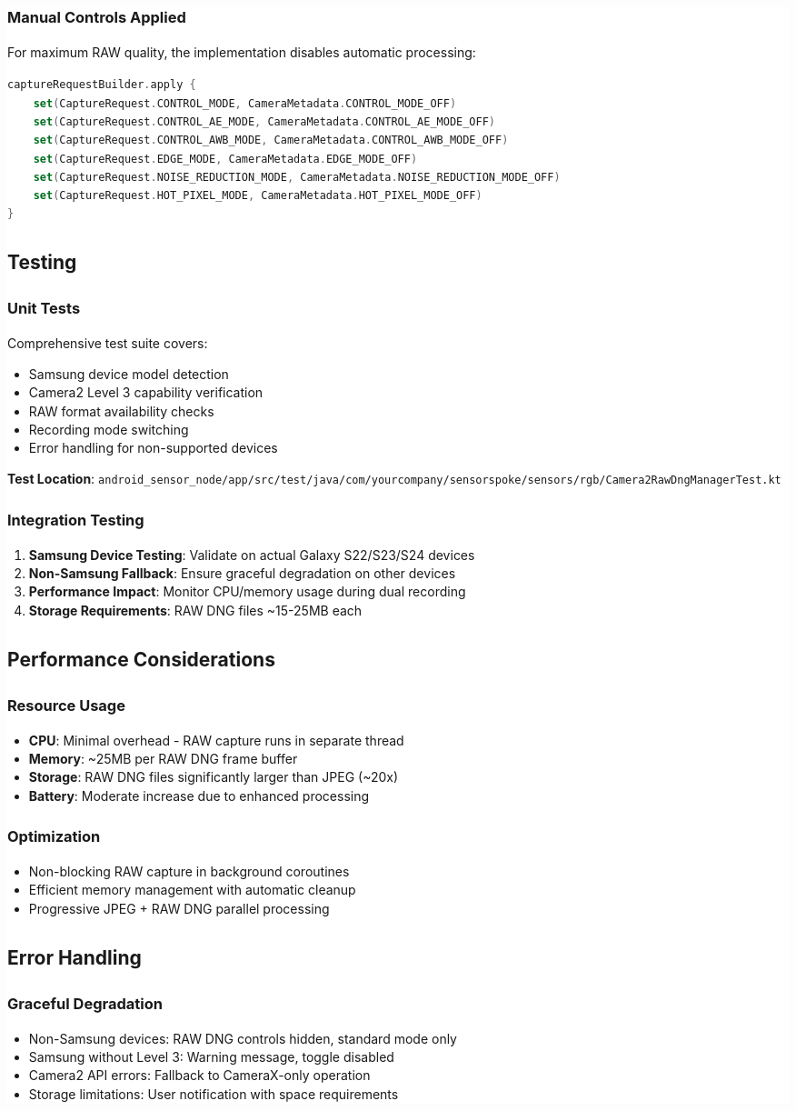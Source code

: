 ### Manual Controls Applied
For maximum RAW quality, the implementation disables automatic processing:

```kotlin
captureRequestBuilder.apply {
    set(CaptureRequest.CONTROL_MODE, CameraMetadata.CONTROL_MODE_OFF)
    set(CaptureRequest.CONTROL_AE_MODE, CameraMetadata.CONTROL_AE_MODE_OFF)
    set(CaptureRequest.CONTROL_AWB_MODE, CameraMetadata.CONTROL_AWB_MODE_OFF)
    set(CaptureRequest.EDGE_MODE, CameraMetadata.EDGE_MODE_OFF)
    set(CaptureRequest.NOISE_REDUCTION_MODE, CameraMetadata.NOISE_REDUCTION_MODE_OFF)
    set(CaptureRequest.HOT_PIXEL_MODE, CameraMetadata.HOT_PIXEL_MODE_OFF)
}
```

## Testing

### Unit Tests
Comprehensive test suite covers:
- Samsung device model detection
- Camera2 Level 3 capability verification
- RAW format availability checks  
- Recording mode switching
- Error handling for non-supported devices

**Test Location**: `android_sensor_node/app/src/test/java/com/yourcompany/sensorspoke/sensors/rgb/Camera2RawDngManagerTest.kt`

### Integration Testing
1. **Samsung Device Testing**: Validate on actual Galaxy S22/S23/S24 devices
2. **Non-Samsung Fallback**: Ensure graceful degradation on other devices
3. **Performance Impact**: Monitor CPU/memory usage during dual recording
4. **Storage Requirements**: RAW DNG files ~15-25MB each

## Performance Considerations

### Resource Usage
- **CPU**: Minimal overhead - RAW capture runs in separate thread
- **Memory**: ~25MB per RAW DNG frame buffer
- **Storage**: RAW DNG files significantly larger than JPEG (~20x)
- **Battery**: Moderate increase due to enhanced processing

### Optimization
- Non-blocking RAW capture in background coroutines
- Efficient memory management with automatic cleanup
- Progressive JPEG + RAW DNG parallel processing

## Error Handling

### Graceful Degradation
- Non-Samsung devices: RAW DNG controls hidden, standard mode only
- Samsung without Level 3: Warning message, toggle disabled
- Camera2 API errors: Fallback to CameraX-only operation
- Storage limitations: User notification with space requirements
